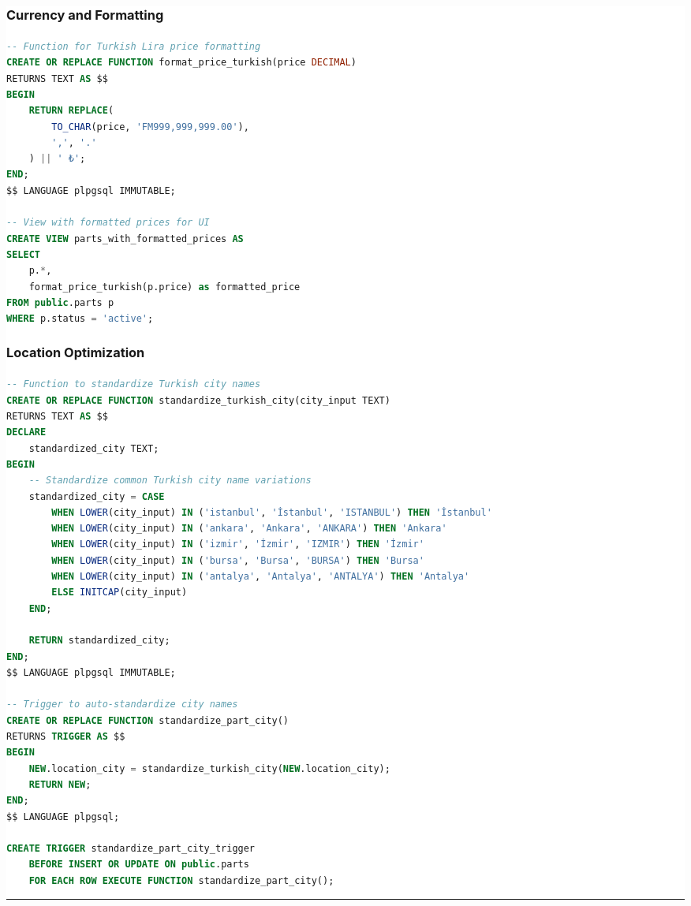 ### Currency and Formatting

```sql
-- Function for Turkish Lira price formatting
CREATE OR REPLACE FUNCTION format_price_turkish(price DECIMAL)
RETURNS TEXT AS $$
BEGIN
    RETURN REPLACE(
        TO_CHAR(price, 'FM999,999,999.00'),
        ',', '.'
    ) || ' ₺';
END;
$$ LANGUAGE plpgsql IMMUTABLE;

-- View with formatted prices for UI
CREATE VIEW parts_with_formatted_prices AS
SELECT 
    p.*,
    format_price_turkish(p.price) as formatted_price
FROM public.parts p
WHERE p.status = 'active';
```

### Location Optimization

```sql
-- Function to standardize Turkish city names
CREATE OR REPLACE FUNCTION standardize_turkish_city(city_input TEXT)
RETURNS TEXT AS $$
DECLARE
    standardized_city TEXT;
BEGIN
    -- Standardize common Turkish city name variations
    standardized_city = CASE 
        WHEN LOWER(city_input) IN ('istanbul', 'İstanbul', 'ISTANBUL') THEN 'İstanbul'
        WHEN LOWER(city_input) IN ('ankara', 'Ankara', 'ANKARA') THEN 'Ankara'
        WHEN LOWER(city_input) IN ('izmir', 'İzmir', 'IZMIR') THEN 'İzmir'
        WHEN LOWER(city_input) IN ('bursa', 'Bursa', 'BURSA') THEN 'Bursa'
        WHEN LOWER(city_input) IN ('antalya', 'Antalya', 'ANTALYA') THEN 'Antalya'
        ELSE INITCAP(city_input)
    END;
    
    RETURN standardized_city;
END;
$$ LANGUAGE plpgsql IMMUTABLE;

-- Trigger to auto-standardize city names
CREATE OR REPLACE FUNCTION standardize_part_city()
RETURNS TRIGGER AS $$
BEGIN
    NEW.location_city = standardize_turkish_city(NEW.location_city);
    RETURN NEW;
END;
$$ LANGUAGE plpgsql;

CREATE TRIGGER standardize_part_city_trigger
    BEFORE INSERT OR UPDATE ON public.parts
    FOR EACH ROW EXECUTE FUNCTION standardize_part_city();
```

---